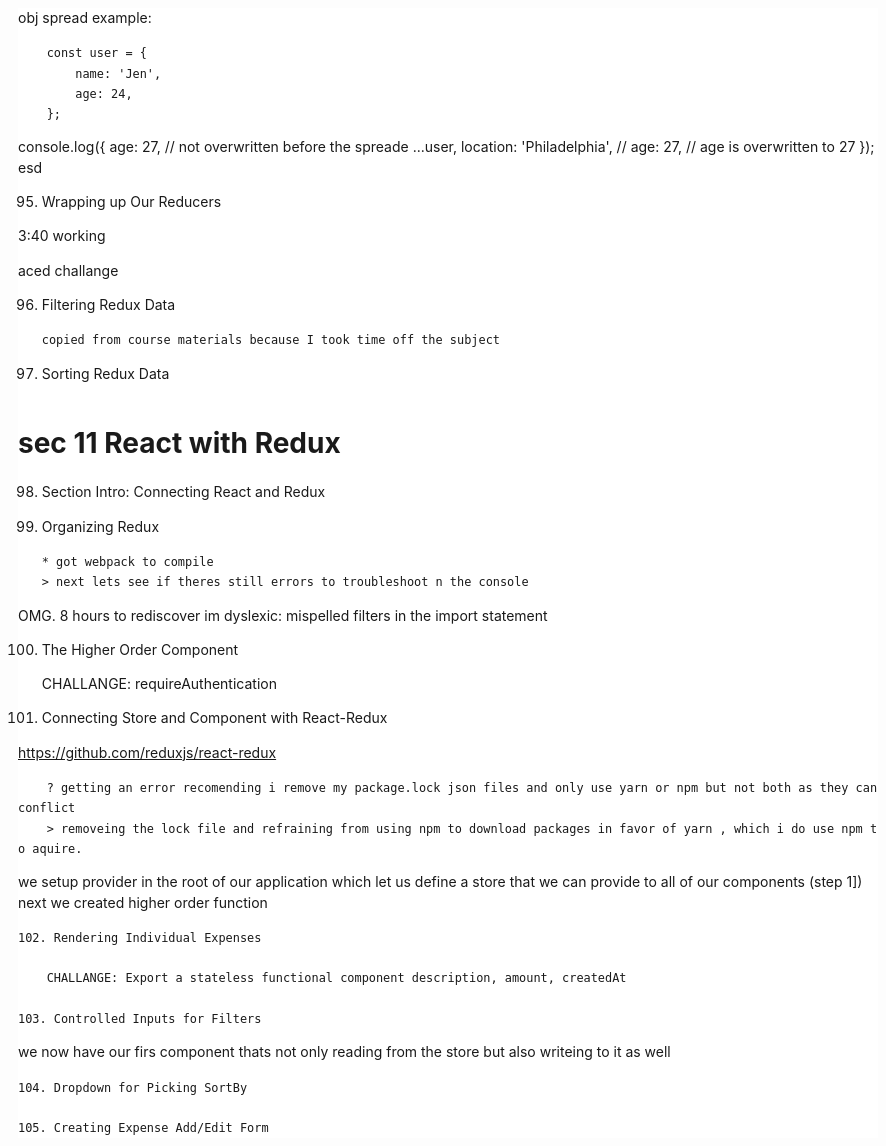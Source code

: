 obj spread example:

        const user = {
            name: 'Jen',
            age: 24,
        };

console.log({ age: 27, // not overwritten before the spreade ...user, location: 'Philadelphia', // age: 27, // age is overwritten to 27 }); esd

95. Wrapping up Our Reducers

3:40 working

aced challange

96.   Filtering Redux Data

          copied from course materials because I took time off the subject

97.   Sorting Redux Data

# sec 11 React with Redux

98.   Section Intro: Connecting React and Redux

99.   Organizing Redux

          * got webpack to compile
          > next lets see if theres still errors to troubleshoot n the console

OMG. 8 hours to rediscover im dyslexic: mispelled filters in the import statement

100. The Higher Order Component

     CHALLANGE: requireAuthentication

101. Connecting Store and Component with React-Redux

https://github.com/reduxjs/react-redux

        ? getting an error recomending i remove my package.lock json files and only use yarn or npm but not both as they can conflict
        > removeing the lock file and refraining from using npm to download packages in favor of yarn , which i do use npm to aquire.

we setup provider in the root of our application which let us define a store that we can provide to all of our components (step 1]) next we created higher order function

    102. Rendering Individual Expenses

        CHALLANGE: Export a stateless functional component description, amount, createdAt

    103. Controlled Inputs for Filters

we now have our firs component thats not only reading from the store but also writeing to it as well

    104. Dropdown for Picking SortBy

    105. Creating Expense Add/Edit Form
